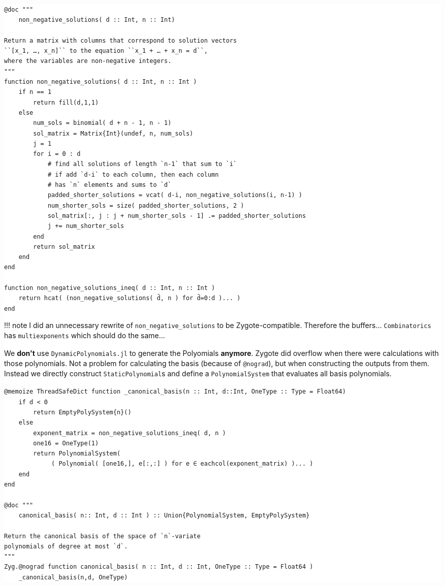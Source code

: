 ````@example RadialBasisFunctionModels
@doc """
    non_negative_solutions( d :: Int, n :: Int)

Return a matrix with columns that correspond to solution vectors
``[x_1, …, x_n]`` to the equation ``x_1 + … + x_n = d``,
where the variables are non-negative integers.
"""
function non_negative_solutions( d :: Int, n :: Int )
    if n == 1
        return fill(d,1,1)
    else
        num_sols = binomial( d + n - 1, n - 1)
        sol_matrix = Matrix{Int}(undef, n, num_sols)
        j = 1
        for i = 0 : d
            # find all solutions of length `n-1` that sum to `i`
            # if add `d-i` to each column, then each column
            # has `n` elements and sums to `d`
            padded_shorter_solutions = vcat( d-i, non_negative_solutions(i, n-1) )
            num_shorter_sols = size( padded_shorter_solutions, 2 )
            sol_matrix[:, j : j + num_shorter_sols - 1] .= padded_shorter_solutions
            j += num_shorter_sols
        end
        return sol_matrix
    end
end

function non_negative_solutions_ineq( d :: Int, n :: Int )
    return hcat( (non_negative_solutions( d̄, n ) for d̄=0:d )... )
end
````

!!! note
    I did an unnecessary rewrite of `non_negative_solutions` to be
    Zygote-compatible. Therefore the buffers...
   `Combinatorics` has `multiexponents` which should do the same...

We **don't** use `DynamicPolynomials.jl` to generate the Polyomials **anymore**.
Zygote did overflow when there were calculations with those polynomials.
Not a problem for calculating the basis (because of `@nograd`),
but when constructing the outputs from them.
Instead we directly construct `StaticPolynomial`s and define a
`PolynomialSystem` that evaluates all basis polynomials.

````@example RadialBasisFunctionModels
@memoize ThreadSafeDict function _canonical_basis(n :: Int, d::Int, OneType :: Type = Float64)
    if d < 0
        return EmptyPolySystem{n}()
    else
        exponent_matrix = non_negative_solutions_ineq( d, n )
        one16 = OneType(1)
        return PolynomialSystem(
             ( Polynomial( [one16,], e[:,:] ) for e ∈ eachcol(exponent_matrix) )... )
    end
end

@doc """
    canonical_basis( n:: Int, d :: Int ) :: Union{PolynomialSystem, EmptyPolySystem}

Return the canonical basis of the space of `n`-variate
polynomials of degree at most `d`.
"""
Zyg.@nograd function canonical_basis( n :: Int, d :: Int, OneType :: Type = Float64 )
    _canonical_basis(n,d, OneType)
````

[^wild_diss]: “Derivative-Free Optimization Algorithms For Computationally Expensive Functions”, Wild, 2009.
[^wendland]: “Scattered Data Approximation”, Wendland
[^adv_eco]: “Advanced Econometrics“, Takeshi Amemiya